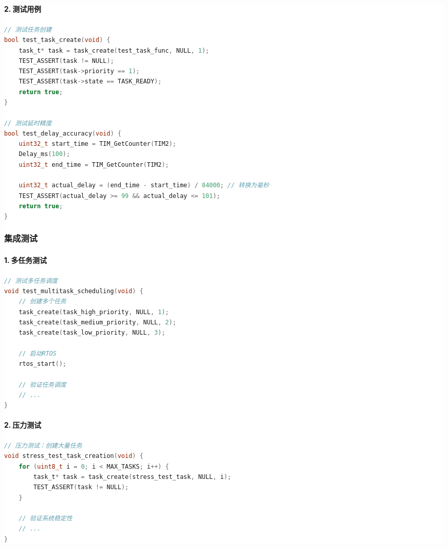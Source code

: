 #### 2. 测试用例
```c
// 测试任务创建
bool test_task_create(void) {
    task_t* task = task_create(test_task_func, NULL, 1);
    TEST_ASSERT(task != NULL);
    TEST_ASSERT(task->priority == 1);
    TEST_ASSERT(task->state == TASK_READY);
    return true;
}

// 测试延时精度
bool test_delay_accuracy(void) {
    uint32_t start_time = TIM_GetCounter(TIM2);
    Delay_ms(100);
    uint32_t end_time = TIM_GetCounter(TIM2);
    
    uint32_t actual_delay = (end_time - start_time) / 84000; // 转换为毫秒
    TEST_ASSERT(actual_delay >= 99 && actual_delay <= 101);
    return true;
}
```

### 集成测试

#### 1. 多任务测试
```c
// 测试多任务调度
void test_multitask_scheduling(void) {
    // 创建多个任务
    task_create(task_high_priority, NULL, 1);
    task_create(task_medium_priority, NULL, 2);
    task_create(task_low_priority, NULL, 3);
    
    // 启动RTOS
    rtos_start();
    
    // 验证任务调度
    // ...
}
```

#### 2. 压力测试
```c
// 压力测试：创建大量任务
void stress_test_task_creation(void) {
    for (uint8_t i = 0; i < MAX_TASKS; i++) {
        task_t* task = task_create(stress_test_task, NULL, i);
        TEST_ASSERT(task != NULL);
    }
    
    // 验证系统稳定性
    // ...
}
```

